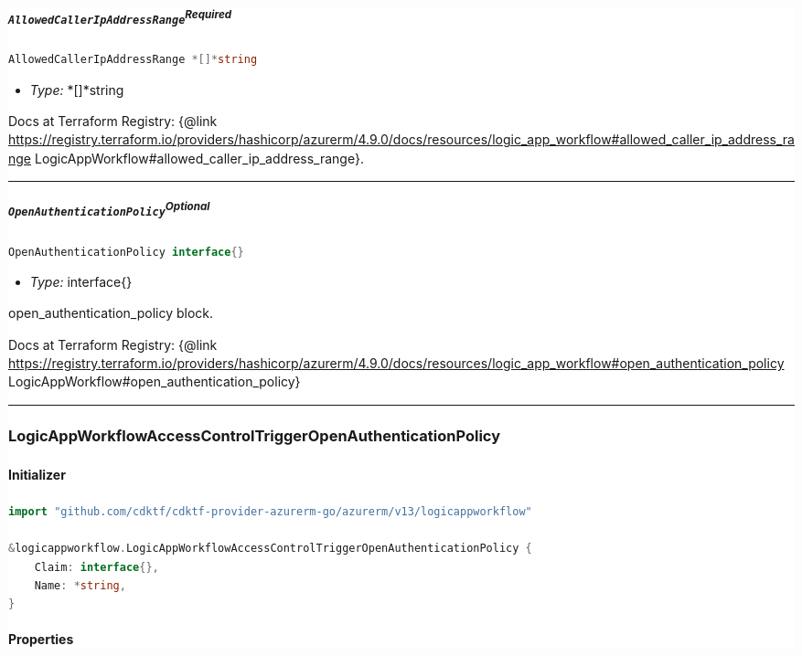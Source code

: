 
##### `AllowedCallerIpAddressRange`<sup>Required</sup> <a name="AllowedCallerIpAddressRange" id="@cdktf/provider-azurerm.logicAppWorkflow.LogicAppWorkflowAccessControlTrigger.property.allowedCallerIpAddressRange"></a>

```go
AllowedCallerIpAddressRange *[]*string
```

- *Type:* *[]*string

Docs at Terraform Registry: {@link https://registry.terraform.io/providers/hashicorp/azurerm/4.9.0/docs/resources/logic_app_workflow#allowed_caller_ip_address_range LogicAppWorkflow#allowed_caller_ip_address_range}.

---

##### `OpenAuthenticationPolicy`<sup>Optional</sup> <a name="OpenAuthenticationPolicy" id="@cdktf/provider-azurerm.logicAppWorkflow.LogicAppWorkflowAccessControlTrigger.property.openAuthenticationPolicy"></a>

```go
OpenAuthenticationPolicy interface{}
```

- *Type:* interface{}

open_authentication_policy block.

Docs at Terraform Registry: {@link https://registry.terraform.io/providers/hashicorp/azurerm/4.9.0/docs/resources/logic_app_workflow#open_authentication_policy LogicAppWorkflow#open_authentication_policy}

---

### LogicAppWorkflowAccessControlTriggerOpenAuthenticationPolicy <a name="LogicAppWorkflowAccessControlTriggerOpenAuthenticationPolicy" id="@cdktf/provider-azurerm.logicAppWorkflow.LogicAppWorkflowAccessControlTriggerOpenAuthenticationPolicy"></a>

#### Initializer <a name="Initializer" id="@cdktf/provider-azurerm.logicAppWorkflow.LogicAppWorkflowAccessControlTriggerOpenAuthenticationPolicy.Initializer"></a>

```go
import "github.com/cdktf/cdktf-provider-azurerm-go/azurerm/v13/logicappworkflow"

&logicappworkflow.LogicAppWorkflowAccessControlTriggerOpenAuthenticationPolicy {
	Claim: interface{},
	Name: *string,
}
```

#### Properties <a name="Properties" id="Properties"></a>
